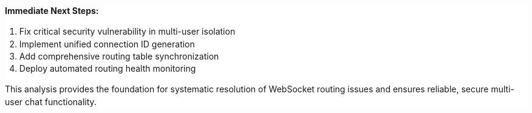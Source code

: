 **Immediate Next Steps:**
1. Fix critical security vulnerability in multi-user isolation
2. Implement unified connection ID generation
3. Add comprehensive routing table synchronization
4. Deploy automated routing health monitoring

This analysis provides the foundation for systematic resolution of WebSocket routing issues and ensures reliable, secure multi-user chat functionality.